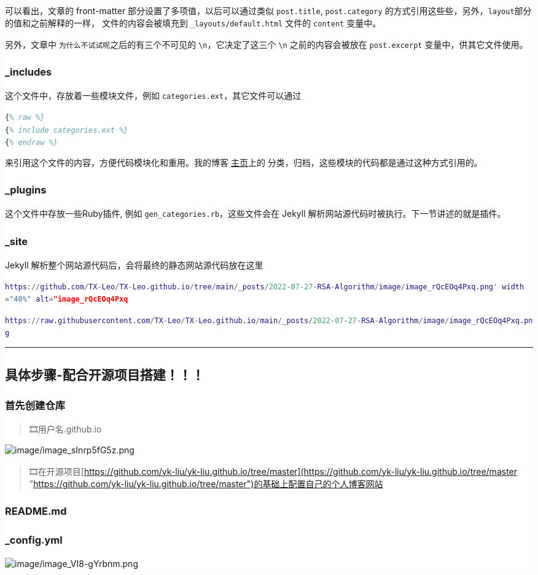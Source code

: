 可以看出，文章的 front-matter 部分设置了多项值，以后可以通过类似 `post.title`, `post.category` 的方式引用这些些，另外，`layout`部分的值和之前解释的一样， 文件的内容会被填充到 `_layouts/default.html` 文件的 `content` 变量中。

另外，文章中 `为什么不试试呢`之后的有三个不可见的 `\n`，它决定了这三个 `\n` 之前的内容会被放在 `post.excerpt` 变量中，供其它文件使用。

### \_includes

这个文件中，存放着一些模块文件，例如 `categories.ext`，其它文件可以通过

```matlab
{% raw %}
{% include categories.ext %}
{% endraw %}
```

来引用这个文件的内容，方便代码模块化和重用。我的博客 [主页](http://minixalpha.github.io/StrayBirds/ "主页")上的 分类，归档，这些模块的代码都是通过这种方式引用的。

### \_plugins

这个文件中存放一些Ruby插件, 例如 `gen_categories.rb`，这些文件会在 Jekyll 解析网站源代码时被执行。下一节讲述的就是插件。

### \_site

Jekyll 解析整个网站源代码后，会将最终的静态网站源代码放在这里

```matlab
https://github.com/TX-Leo/TX-Leo.github.io/tree/main/_posts/2022-07-27-RSA-Algorithm/image/image_rQcEOq4Pxq.png' width="40%" alt="image_rQcEOq4Pxq
```

```matlab
https://raw.githubusercontent.com/TX-Leo/TX-Leo.github.io/main/_posts/2022-07-27-RSA-Algorithm/image/image_rQcEOq4Pxq.png
```

***

## 具体步骤-配合开源项目搭建！！！

### 首先创建仓库

> 🎞️用户名.github.io

<img src="https://raw.githubusercontent.com/TX-Leo/TX-Leo.github.io/main/_posts/2022-07-29-10分钟教小白搭建一个高级个人网站-总设计方案/image/image_sInrp5fG5z.png" width="60%" alt="image/image_sInrp5fG5z.png">

> 🎞️在开源项目[https://github.com/yk-liu/yk-liu.github.io/tree/master](https://github.com/yk-liu/yk-liu.github.io/tree/master "https://github.com/yk-liu/yk-liu.github.io/tree/master")的基础上配置自己的个人博客网站

### README.md

### \_config.yml

<img src="https://raw.githubusercontent.com/TX-Leo/TX-Leo.github.io/main/_posts/2022-07-29-10分钟教小白搭建一个高级个人网站-总设计方案/image/image_VI8-gYrbnm.png" width="60%" alt="image/image_VI8-gYrbnm.png">
